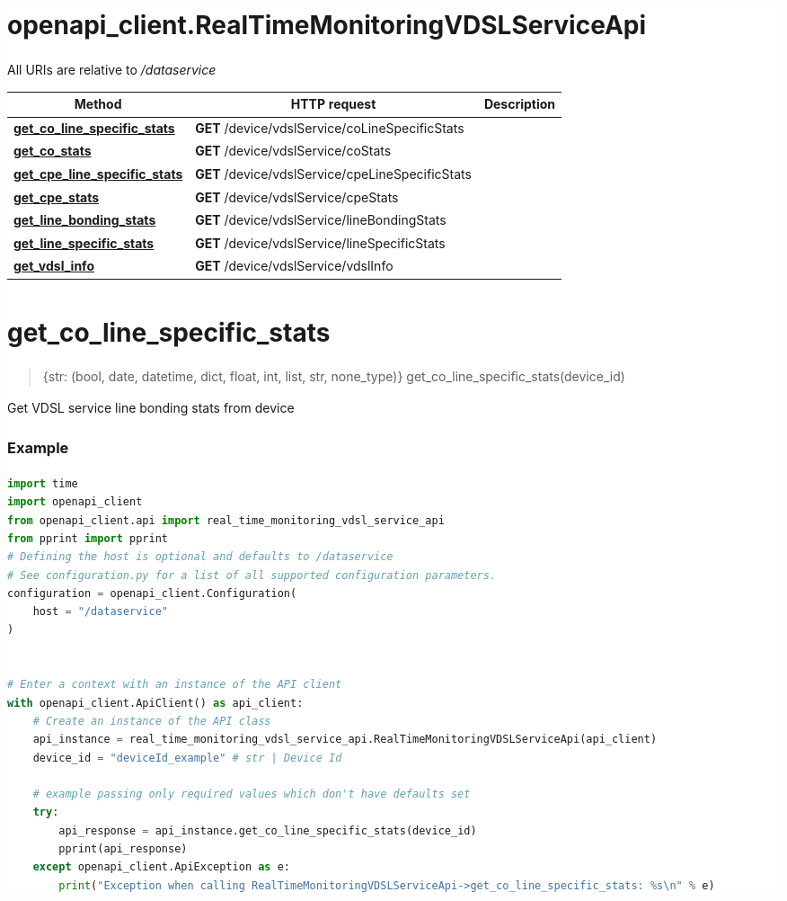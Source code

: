 # openapi_client.RealTimeMonitoringVDSLServiceApi

All URIs are relative to */dataservice*

Method | HTTP request | Description
------------- | ------------- | -------------
[**get_co_line_specific_stats**](RealTimeMonitoringVDSLServiceApi.md#get_co_line_specific_stats) | **GET** /device/vdslService/coLineSpecificStats | 
[**get_co_stats**](RealTimeMonitoringVDSLServiceApi.md#get_co_stats) | **GET** /device/vdslService/coStats | 
[**get_cpe_line_specific_stats**](RealTimeMonitoringVDSLServiceApi.md#get_cpe_line_specific_stats) | **GET** /device/vdslService/cpeLineSpecificStats | 
[**get_cpe_stats**](RealTimeMonitoringVDSLServiceApi.md#get_cpe_stats) | **GET** /device/vdslService/cpeStats | 
[**get_line_bonding_stats**](RealTimeMonitoringVDSLServiceApi.md#get_line_bonding_stats) | **GET** /device/vdslService/lineBondingStats | 
[**get_line_specific_stats**](RealTimeMonitoringVDSLServiceApi.md#get_line_specific_stats) | **GET** /device/vdslService/lineSpecificStats | 
[**get_vdsl_info**](RealTimeMonitoringVDSLServiceApi.md#get_vdsl_info) | **GET** /device/vdslService/vdslInfo | 


# **get_co_line_specific_stats**
> {str: (bool, date, datetime, dict, float, int, list, str, none_type)} get_co_line_specific_stats(device_id)



Get VDSL service line bonding stats from device

### Example


```python
import time
import openapi_client
from openapi_client.api import real_time_monitoring_vdsl_service_api
from pprint import pprint
# Defining the host is optional and defaults to /dataservice
# See configuration.py for a list of all supported configuration parameters.
configuration = openapi_client.Configuration(
    host = "/dataservice"
)


# Enter a context with an instance of the API client
with openapi_client.ApiClient() as api_client:
    # Create an instance of the API class
    api_instance = real_time_monitoring_vdsl_service_api.RealTimeMonitoringVDSLServiceApi(api_client)
    device_id = "deviceId_example" # str | Device Id

    # example passing only required values which don't have defaults set
    try:
        api_response = api_instance.get_co_line_specific_stats(device_id)
        pprint(api_response)
    except openapi_client.ApiException as e:
        print("Exception when calling RealTimeMonitoringVDSLServiceApi->get_co_line_specific_stats: %s\n" % e)
```
